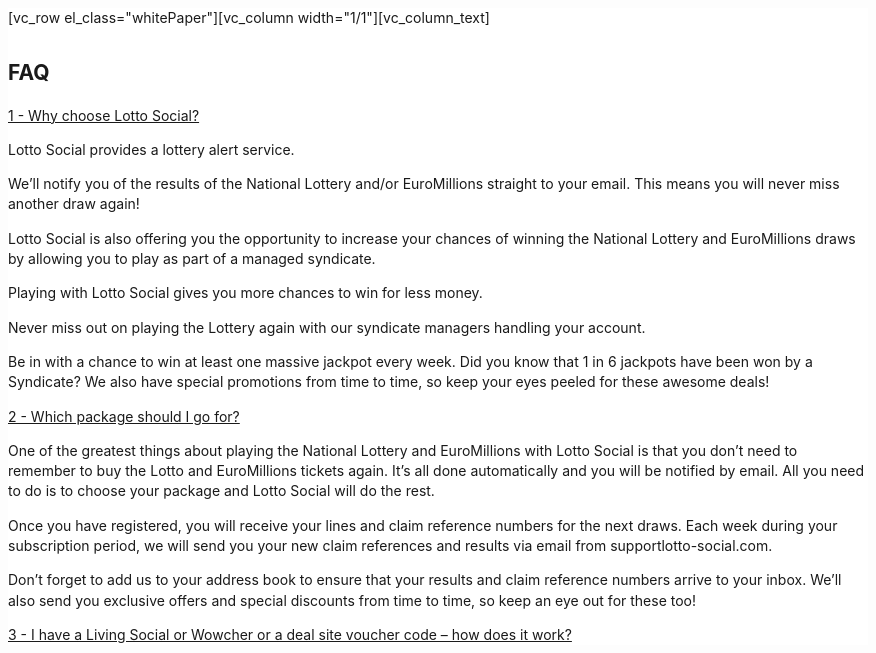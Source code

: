 [vc_row el_class="whitePaper"][vc_column width="1/1"][vc_column_text]<?php 
if(function_exists('wp_custom_user_logged'))
  $user_logged = wp_custom_user_logged();
else
  $user_logged = is_user_logged_in();
 if($user_logged) { ?>
<h2 class="bold blue">FAQ</h2>
<div class="row">
<div class="col-lg-12">
<div id="accordion-demo" class="panel-group">
<div class="panel panel-default">
<div class="panel-heading"><a class="accordion-toggle collapsed" href="#first" data-toggle="collapse" data-parent="#accordion-demo">1 - Why choose Lotto Social?</a></div>
<div id="first" class="panel-collapse collapse">
<div class="panel-body">

Lotto Social provides a lottery alert service.

We’ll notify you of the results of the National Lottery and/or EuroMillions straight to your email. This means you will never miss another draw again!

Lotto Social is also offering you the opportunity to increase your chances of winning the National Lottery and EuroMillions draws by allowing you to play as part of a managed syndicate.

Playing with Lotto Social gives you more chances to win for less money.

Never miss out on playing the Lottery again with our syndicate managers handling your account.

Be in with a chance to win at least one massive jackpot every week. Did you know that 1 in 6 jackpots have been won by a Syndicate? We also have special promotions from time to time, so keep your eyes peeled for these awesome deals!

</div>
</div>
</div>
<div class="panel panel-default">
<div class="panel-heading"><a class="accordion-toggle collapsed" href="#second" data-toggle="collapse" data-parent="#accordion-demo">2 - Which package should I go for?</a></div>
<div id="second" class="panel-collapse collapse">
<div class="panel-body">

One of the greatest things about playing the National Lottery and EuroMillions with Lotto Social is that you don’t need to remember to buy the Lotto and EuroMillions tickets again. It’s all done automatically and you will be notified by email. All you need to do is to choose your package and Lotto Social will do the rest.

Once you have registered, you will receive your lines and claim reference numbers for the next draws. Each week during your subscription period, we will send you your new claim references and results via email from supportlotto-social.com.

Don’t forget to add us to your address book to ensure that your results and claim reference numbers arrive to your inbox. We’ll also send you exclusive offers and special discounts from time to time, so keep an eye out for these too!

</div>
</div>
</div>
<div class="panel panel-default">
<div class="panel-heading"><a class="accordion-toggle collapsed" href="#third" data-toggle="collapse" data-parent="#accordion-demo">3 - I have a Living Social or Wowcher or a deal site voucher code – how does it work?</a></div>
<div id="third" class="panel-collapse collapse">